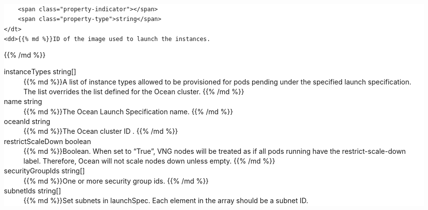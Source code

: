         <span class="property-indicator"></span>
        <span class="property-type">string</span>
    </dt>
    <dd>{{% md %}}ID of the image used to launch the instances.
{{% /md %}}</dd><dt class="property-optional"
            title="Optional">
        <span id="state_instancetypes_nodejs">
<a href="#state_instancetypes_nodejs" style="color: inherit; text-decoration: inherit;">instance<wbr>Types</a>
</span>
        <span class="property-indicator"></span>
        <span class="property-type">string[]</span>
    </dt>
    <dd>{{% md %}}A list of instance types allowed to be provisioned for pods pending under the specified launch specification. The list overrides the list defined for the Ocean cluster.
{{% /md %}}</dd><dt class="property-optional"
            title="Optional">
        <span id="state_name_nodejs">
<a href="#state_name_nodejs" style="color: inherit; text-decoration: inherit;">name</a>
</span>
        <span class="property-indicator"></span>
        <span class="property-type">string</span>
    </dt>
    <dd>{{% md %}}The Ocean Launch Specification name.
{{% /md %}}</dd><dt class="property-optional"
            title="Optional">
        <span id="state_oceanid_nodejs">
<a href="#state_oceanid_nodejs" style="color: inherit; text-decoration: inherit;">ocean<wbr>Id</a>
</span>
        <span class="property-indicator"></span>
        <span class="property-type">string</span>
    </dt>
    <dd>{{% md %}}The Ocean cluster ID .
{{% /md %}}</dd><dt class="property-optional"
            title="Optional">
        <span id="state_restrictscaledown_nodejs">
<a href="#state_restrictscaledown_nodejs" style="color: inherit; text-decoration: inherit;">restrict<wbr>Scale<wbr>Down</a>
</span>
        <span class="property-indicator"></span>
        <span class="property-type">boolean</span>
    </dt>
    <dd>{{% md %}}Boolean. When set to “True”, VNG nodes will be treated as if all pods running have the restrict-scale-down label. Therefore, Ocean will not scale nodes down unless empty.
{{% /md %}}</dd><dt class="property-optional"
            title="Optional">
        <span id="state_securitygroupids_nodejs">
<a href="#state_securitygroupids_nodejs" style="color: inherit; text-decoration: inherit;">security<wbr>Group<wbr>Ids</a>
</span>
        <span class="property-indicator"></span>
        <span class="property-type">string[]</span>
    </dt>
    <dd>{{% md %}}One or more security group ids.
{{% /md %}}</dd><dt class="property-optional"
            title="Optional">
        <span id="state_subnetids_nodejs">
<a href="#state_subnetids_nodejs" style="color: inherit; text-decoration: inherit;">subnet<wbr>Ids</a>
</span>
        <span class="property-indicator"></span>
        <span class="property-type">string[]</span>
    </dt>
    <dd>{{% md %}}Set subnets in launchSpec. Each element in the array should be a subnet ID.